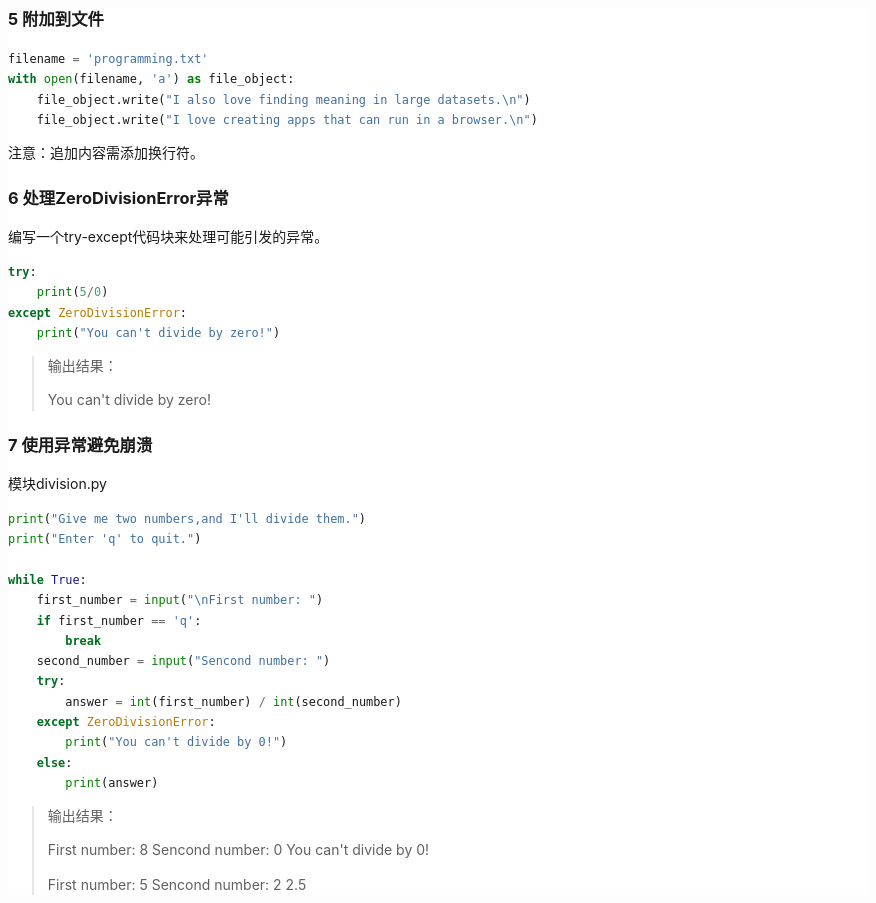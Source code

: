 ### 5 附加到文件

```python
filename = 'programming.txt'
with open(filename, 'a') as file_object:
	file_object.write("I also love finding meaning in large datasets.\n")
	file_object.write("I love creating apps that can run in a browser.\n")
```

注意：追加内容需添加换行符。



### 6 处理ZeroDivisionError异常

编写一个try-except代码块来处理可能引发的异常。

```python
try:
	print(5/0)
except ZeroDivisionError:
	print("You can't divide by zero!")
```

>输出结果：
>
>You can't divide by zero!



### 7 使用异常避免崩溃

模块division.py

```python
print("Give me two numbers,and I'll divide them.")
print("Enter 'q' to quit.")

while True:
	first_number = input("\nFirst number: ")
	if first_number == 'q':
		break
	second_number = input("Sencond number: ")
	try:
		answer = int(first_number) / int(second_number)
	except ZeroDivisionError:
		print("You can't divide by 0!")
	else:
		print(answer)
```

>输出结果：
>
>First number: 8
>Sencond number: 0
>You can't divide by 0!
>
>First number: 5
>Sencond number: 2
>2.5
